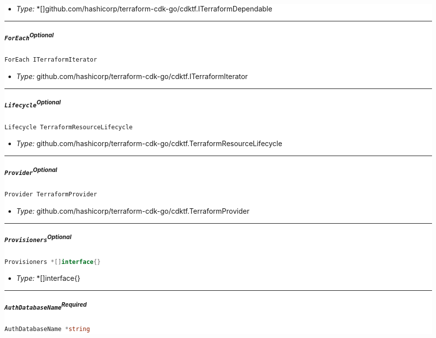 - *Type:* *[]github.com/hashicorp/terraform-cdk-go/cdktf.ITerraformDependable

---

##### `ForEach`<sup>Optional</sup> <a name="ForEach" id="@cdktf/provider-mongodbatlas.dataMongodbatlasDatabaseUser.DataMongodbatlasDatabaseUserConfig.property.forEach"></a>

```go
ForEach ITerraformIterator
```

- *Type:* github.com/hashicorp/terraform-cdk-go/cdktf.ITerraformIterator

---

##### `Lifecycle`<sup>Optional</sup> <a name="Lifecycle" id="@cdktf/provider-mongodbatlas.dataMongodbatlasDatabaseUser.DataMongodbatlasDatabaseUserConfig.property.lifecycle"></a>

```go
Lifecycle TerraformResourceLifecycle
```

- *Type:* github.com/hashicorp/terraform-cdk-go/cdktf.TerraformResourceLifecycle

---

##### `Provider`<sup>Optional</sup> <a name="Provider" id="@cdktf/provider-mongodbatlas.dataMongodbatlasDatabaseUser.DataMongodbatlasDatabaseUserConfig.property.provider"></a>

```go
Provider TerraformProvider
```

- *Type:* github.com/hashicorp/terraform-cdk-go/cdktf.TerraformProvider

---

##### `Provisioners`<sup>Optional</sup> <a name="Provisioners" id="@cdktf/provider-mongodbatlas.dataMongodbatlasDatabaseUser.DataMongodbatlasDatabaseUserConfig.property.provisioners"></a>

```go
Provisioners *[]interface{}
```

- *Type:* *[]interface{}

---

##### `AuthDatabaseName`<sup>Required</sup> <a name="AuthDatabaseName" id="@cdktf/provider-mongodbatlas.dataMongodbatlasDatabaseUser.DataMongodbatlasDatabaseUserConfig.property.authDatabaseName"></a>

```go
AuthDatabaseName *string
```
